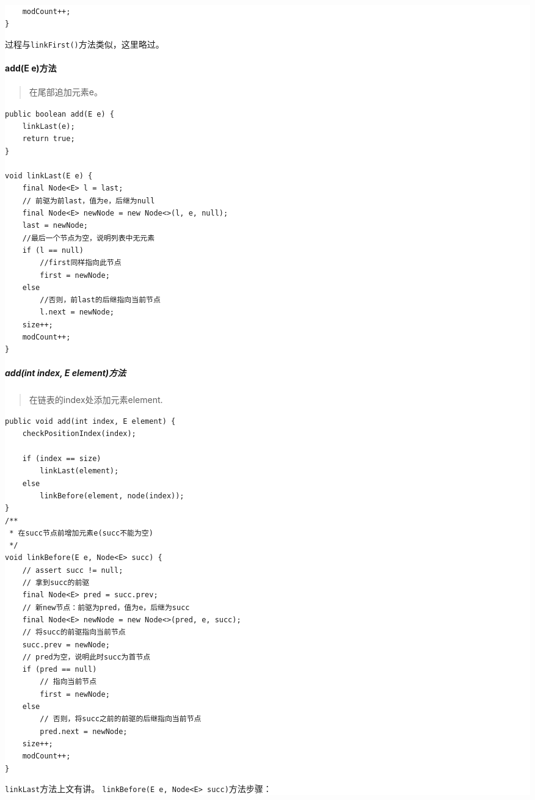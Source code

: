 ```
    modCount++;
}
```
过程与`linkFirst()`方法类似，这里略过。
#### add(E e)方法
>在尾部追加元素e。
```
public boolean add(E e) {
    linkLast(e);
    return true;
}

void linkLast(E e) {
    final Node<E> l = last;
    // 前驱为前last，值为e，后继为null
    final Node<E> newNode = new Node<>(l, e, null);
    last = newNode;
    //最后一个节点为空，说明列表中无元素
    if (l == null)
        //first同样指向此节点
        first = newNode;
    else
        //否则，前last的后继指向当前节点
        l.next = newNode;
    size++;
    modCount++;
}
```
##### add(int index, E element)方法
>在链表的index处添加元素element.
```
public void add(int index, E element) {
    checkPositionIndex(index);

    if (index == size)
        linkLast(element);
    else
        linkBefore(element, node(index));
}
/**
 * 在succ节点前增加元素e(succ不能为空)
 */
void linkBefore(E e, Node<E> succ) {
    // assert succ != null;
    // 拿到succ的前驱
    final Node<E> pred = succ.prev;
    // 新new节点：前驱为pred，值为e，后继为succ
    final Node<E> newNode = new Node<>(pred, e, succ);
    // 将succ的前驱指向当前节点
    succ.prev = newNode;
    // pred为空，说明此时succ为首节点
    if (pred == null)
        // 指向当前节点
        first = newNode;
    else
        // 否则，将succ之前的前驱的后继指向当前节点
        pred.next = newNode;
    size++;
    modCount++;
}
```
`linkLast`方法上文有讲。
`linkBefore(E e, Node<E> succ)`方法步骤：